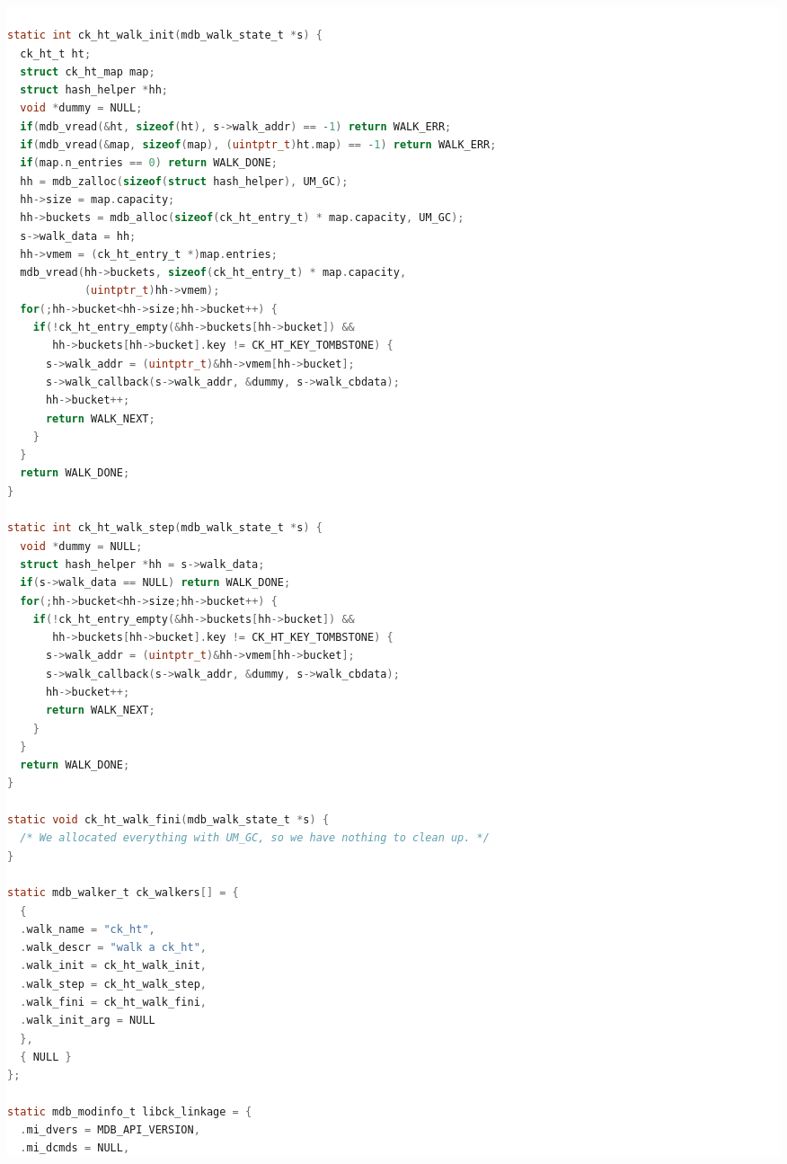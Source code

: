 ``` C libck.c

static int ck_ht_walk_init(mdb_walk_state_t *s) {
  ck_ht_t ht;
  struct ck_ht_map map;
  struct hash_helper *hh;
  void *dummy = NULL;
  if(mdb_vread(&ht, sizeof(ht), s->walk_addr) == -1) return WALK_ERR;
  if(mdb_vread(&map, sizeof(map), (uintptr_t)ht.map) == -1) return WALK_ERR;
  if(map.n_entries == 0) return WALK_DONE;
  hh = mdb_zalloc(sizeof(struct hash_helper), UM_GC);
  hh->size = map.capacity;
  hh->buckets = mdb_alloc(sizeof(ck_ht_entry_t) * map.capacity, UM_GC);
  s->walk_data = hh;
  hh->vmem = (ck_ht_entry_t *)map.entries;
  mdb_vread(hh->buckets, sizeof(ck_ht_entry_t) * map.capacity,
            (uintptr_t)hh->vmem);
  for(;hh->bucket<hh->size;hh->bucket++) {
    if(!ck_ht_entry_empty(&hh->buckets[hh->bucket]) &&
       hh->buckets[hh->bucket].key != CK_HT_KEY_TOMBSTONE) {
      s->walk_addr = (uintptr_t)&hh->vmem[hh->bucket];
      s->walk_callback(s->walk_addr, &dummy, s->walk_cbdata);
      hh->bucket++;
      return WALK_NEXT;
    }
  }
  return WALK_DONE;
}

static int ck_ht_walk_step(mdb_walk_state_t *s) {
  void *dummy = NULL;
  struct hash_helper *hh = s->walk_data;
  if(s->walk_data == NULL) return WALK_DONE;
  for(;hh->bucket<hh->size;hh->bucket++) {
    if(!ck_ht_entry_empty(&hh->buckets[hh->bucket]) &&
       hh->buckets[hh->bucket].key != CK_HT_KEY_TOMBSTONE) {
      s->walk_addr = (uintptr_t)&hh->vmem[hh->bucket];
      s->walk_callback(s->walk_addr, &dummy, s->walk_cbdata);
      hh->bucket++;
      return WALK_NEXT;
    }
  }
  return WALK_DONE;
}

static void ck_ht_walk_fini(mdb_walk_state_t *s) {
  /* We allocated everything with UM_GC, so we have nothing to clean up. */
}

static mdb_walker_t ck_walkers[] = {
  {
  .walk_name = "ck_ht",
  .walk_descr = "walk a ck_ht",
  .walk_init = ck_ht_walk_init,
  .walk_step = ck_ht_walk_step,
  .walk_fini = ck_ht_walk_fini,
  .walk_init_arg = NULL
  },
  { NULL }
};

static mdb_modinfo_t libck_linkage = {
  .mi_dvers = MDB_API_VERSION,
  .mi_dcmds = NULL,
```